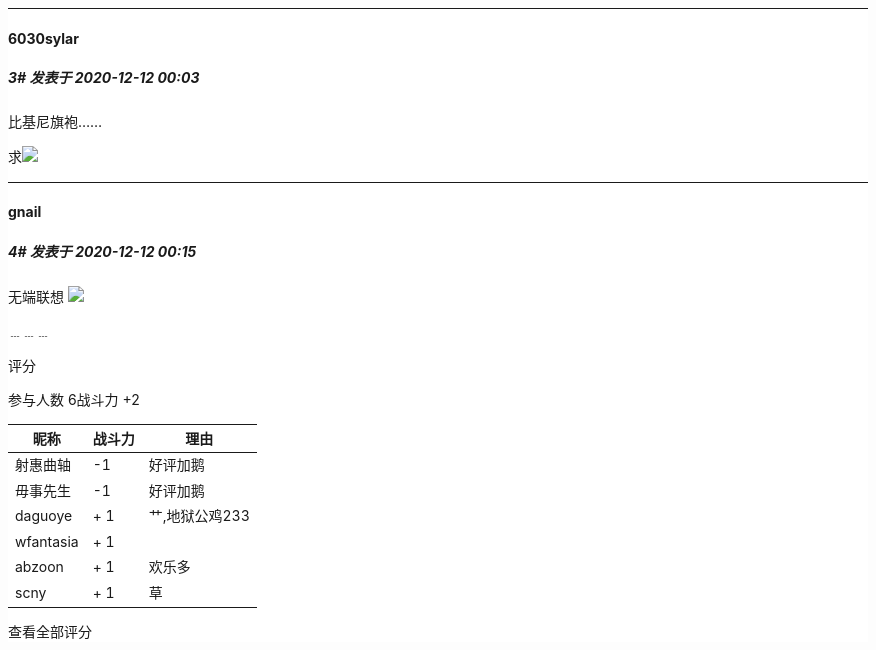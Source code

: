 





*****

####  6030sylar  
##### 3#       发表于 2020-12-12 00:03




比基尼旗袍……

求<img src="https://static.saraba1st.com/image/smiley/face2017/077.png" referrerpolicy="no-referrer">







*****

####  gnail  
##### 4#       发表于 2020-12-12 00:15




无端联想
<img src="https://p.sda1.dev/0/c9a32320ab2c578c60c439ece38e87d8/IMG_CMP_124507870.jpeg" referrerpolicy="no-referrer">



﹍﹍﹍

评分





 参与人数 6战斗力 +2

|昵称|战斗力|理由|
|----|---|---|
| 射惠曲轴|-1|好评加鹅|
| 毋事先生|-1|好评加鹅|
| daguoye| + 1|艹,地狱公鸡233|
| wfantasia| + 1||
| abzoon| + 1|欢乐多|
| scny| + 1|草|



查看全部评分


